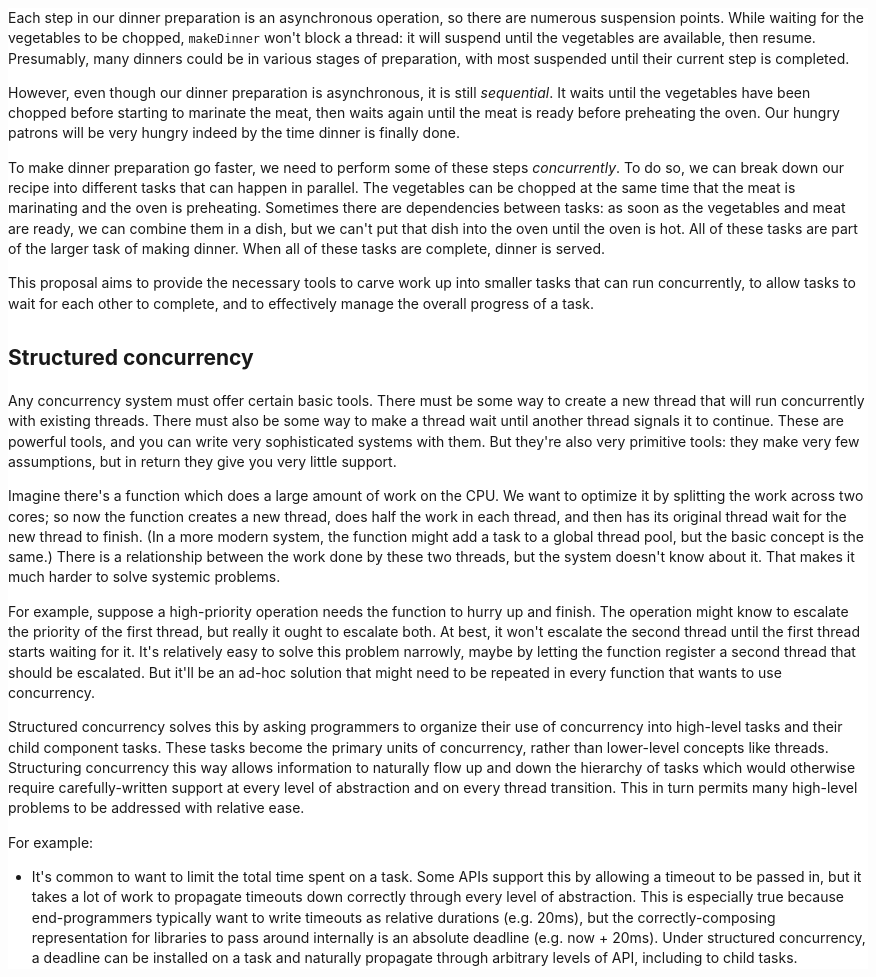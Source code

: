 Each step in our dinner preparation is an asynchronous operation, so there are numerous suspension points. While waiting for the vegetables to be chopped, `makeDinner` won't block a thread: it will suspend until the vegetables are available, then resume. Presumably, many dinners could be in various stages of preparation, with most suspended until their current step is completed.

However, even though our dinner preparation is asynchronous, it is still *sequential*. It waits until the vegetables have been chopped before starting to marinate the meat, then waits again until the meat is ready before preheating the oven. Our hungry patrons will be very hungry indeed by the time dinner is finally done.

To make dinner preparation go faster, we need to perform some of these steps *concurrently*. To do so, we can break down our recipe into different tasks that can happen in parallel. The vegetables can be chopped at the same time that the meat is marinating and the oven is preheating. Sometimes there are dependencies between tasks: as soon as the vegetables and meat are ready, we can combine them in a dish, but we can't put that dish into the oven until the oven is hot. All of these tasks are part of the larger task of making dinner. When all of these tasks are complete, dinner is served.

This proposal aims to provide the necessary tools to carve work up into smaller tasks that can run concurrently, to allow tasks to wait for each other to complete, and to effectively manage the overall progress of a task.

## Structured concurrency

Any concurrency system must offer certain basic tools. There must be some way to create a new thread that will run concurrently with existing threads. There must also be some way to make a thread wait until another thread signals it to continue. These are powerful tools, and you can write very sophisticated systems with them. But they're also very primitive tools: they make very few assumptions, but in return they give you very little support.

Imagine there's a function which does a large amount of work on the CPU. We want to optimize it by splitting the work across two cores; so now the function creates a new thread, does half the work in each thread, and then has its original thread wait for the new thread to finish. (In a more modern system, the function might add a task to a global thread pool, but the basic concept is the same.) There is a relationship between the work done by these two threads, but the system doesn't know about it. That makes it much harder to solve systemic problems.

For example, suppose a high-priority operation needs the function to hurry up and finish. The operation might know to escalate the priority of the first thread, but really it ought to escalate both. At best, it won't escalate the second thread until the first thread starts waiting for it. It's relatively easy to solve this problem narrowly, maybe by letting the function register a second thread that should be escalated. But it'll be an ad-hoc solution that might need to be repeated in every function that wants to use concurrency.

Structured concurrency solves this by asking programmers to organize their use of concurrency into high-level tasks and their child component tasks. These tasks become the primary units of concurrency, rather than lower-level concepts like threads. Structuring concurrency this way allows information to naturally flow up and down the hierarchy of tasks which would otherwise require carefully-written support at every level of abstraction and on every thread transition. This in turn permits many high-level problems to be addressed with relative ease.

For example:

- It's common to want to limit the total time spent on a task. Some APIs support this by allowing a timeout to be passed in, but it takes a lot of work to propagate timeouts down correctly through every level of abstraction. This is especially true because end-programmers typically want to write timeouts as relative durations (e.g. 20ms), but the correctly-composing representation for libraries to pass around internally is an absolute deadline (e.g. now + 20ms). Under structured concurrency, a deadline can be installed on a task and naturally propagate through arbitrary levels of API, including to child tasks.
